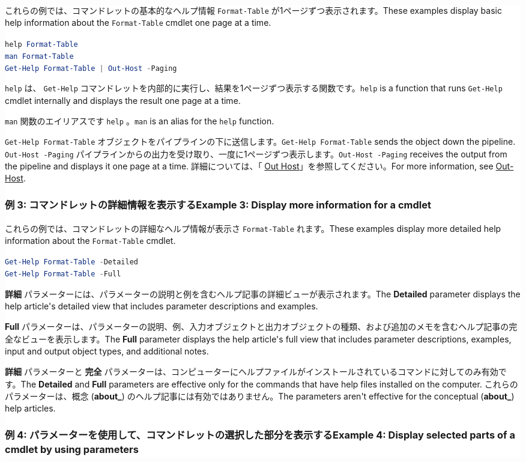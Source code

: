 <span data-ttu-id="aca7b-148">これらの例では、コマンドレットの基本的なヘルプ情報 `Format-Table` が1ページずつ表示されます。</span><span class="sxs-lookup"><span data-stu-id="aca7b-148">These examples display basic help information about the `Format-Table` cmdlet one page at a time.</span></span>

```powershell
help Format-Table
man Format-Table
Get-Help Format-Table | Out-Host -Paging
```

<span data-ttu-id="aca7b-149">`help` は、 `Get-Help` コマンドレットを内部的に実行し、結果を1ページずつ表示する関数です。</span><span class="sxs-lookup"><span data-stu-id="aca7b-149">`help` is a function that runs `Get-Help` cmdlet internally and displays the result one page at a time.</span></span>

<span data-ttu-id="aca7b-150">`man` 関数のエイリアスです `help` 。</span><span class="sxs-lookup"><span data-stu-id="aca7b-150">`man` is an alias for the `help` function.</span></span>

<span data-ttu-id="aca7b-151">`Get-Help Format-Table` オブジェクトをパイプラインの下に送信します。</span><span class="sxs-lookup"><span data-stu-id="aca7b-151">`Get-Help Format-Table` sends the object down the pipeline.</span></span> <span data-ttu-id="aca7b-152">`Out-Host -Paging` パイプラインからの出力を受け取り、一度に1ページずつ表示します。</span><span class="sxs-lookup"><span data-stu-id="aca7b-152">`Out-Host -Paging` receives the output from the pipeline and displays it one page at a time.</span></span> <span data-ttu-id="aca7b-153">詳細については、「 [Out Host](Out-Host.md)」を参照してください。</span><span class="sxs-lookup"><span data-stu-id="aca7b-153">For more information, see [Out-Host](Out-Host.md).</span></span>

### <span data-ttu-id="aca7b-154">例 3: コマンドレットの詳細情報を表示する</span><span class="sxs-lookup"><span data-stu-id="aca7b-154">Example 3: Display more information for a cmdlet</span></span>

<span data-ttu-id="aca7b-155">これらの例では、コマンドレットの詳細なヘルプ情報が表示さ `Format-Table` れます。</span><span class="sxs-lookup"><span data-stu-id="aca7b-155">These examples display more detailed help information about the `Format-Table` cmdlet.</span></span>

```powershell
Get-Help Format-Table -Detailed
Get-Help Format-Table -Full
```

<span data-ttu-id="aca7b-156">**詳細** パラメーターには、パラメーターの説明と例を含むヘルプ記事の詳細ビューが表示されます。</span><span class="sxs-lookup"><span data-stu-id="aca7b-156">The **Detailed** parameter displays the help article's detailed view that includes parameter descriptions and examples.</span></span>

<span data-ttu-id="aca7b-157">**Full** パラメーターは、パラメーターの説明、例、入力オブジェクトと出力オブジェクトの種類、および追加のメモを含むヘルプ記事の完全なビューを表示します。</span><span class="sxs-lookup"><span data-stu-id="aca7b-157">The **Full** parameter displays the help article's full view that includes parameter descriptions, examples, input and output object types, and additional notes.</span></span>

<span data-ttu-id="aca7b-158">**詳細** パラメーターと **完全** パラメーターは、コンピューターにヘルプファイルがインストールされているコマンドに対してのみ有効です。</span><span class="sxs-lookup"><span data-stu-id="aca7b-158">The **Detailed** and **Full** parameters are effective only for the commands that have help files installed on the computer.</span></span> <span data-ttu-id="aca7b-159">これらのパラメーターは、概念 (**about_**) のヘルプ記事には有効ではありません。</span><span class="sxs-lookup"><span data-stu-id="aca7b-159">The parameters aren't effective for the conceptual (**about_**) help articles.</span></span>

### <span data-ttu-id="aca7b-160">例 4: パラメーターを使用して、コマンドレットの選択した部分を表示する</span><span class="sxs-lookup"><span data-stu-id="aca7b-160">Example 4: Display selected parts of a cmdlet by using parameters</span></span>
